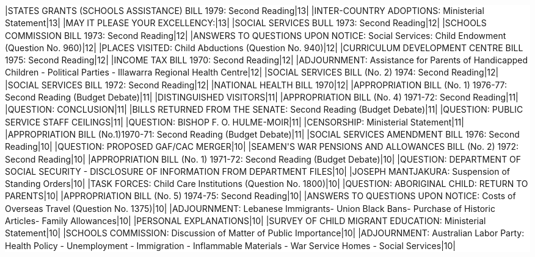 |STATES GRANTS (SCHOOLS ASSISTANCE) BILL 1979: Second Reading|13|
|INTER-COUNTRY ADOPTIONS: Ministerial Statement|13|
|MAY IT PLEASE YOUR EXCELLENCY:|13|
|SOCIAL SERVICES BULL 1973: Second Reading|12|
|SCHOOLS COMMISSION BILL 1973: Second Reading|12|
|ANSWERS TO QUESTIONS UPON NOTICE: Social Services: Child Endowment (Question No. 960)|12|
|PLACES VISITED: Child Abductions (Question No. 940)|12|
|CURRICULUM DEVELOPMENT CENTRE BILL 1975: Second Reading|12|
|INCOME TAX BILL 1970: Second Reading|12|
|ADJOURNMENT: Assistance for Parents of Handicapped Children - Political Parties - Illawarra Regional Health Centre|12|
|SOCIAL SERVICES BILL (No. 2) 1974: Second Reading|12|
|SOCIAL SERVICES BILL 1972: Second Reading|12|
|NATIONAL HEALTH BILL 1970|12|
|APPROPRIATION BILL (No. 1) 1976-77: Second Reading (Budget Debate)|11|
|DISTINGUISHED VISITORS|11|
|APPROPRIATION BILL (No. 4) 1971-72: Second Reading|11|
|QUESTION: CONCLUSION|11|
|BILLS RETURNED FROM THE SENATE: Second Reading (Budget Debate)|11|
|QUESTION: PUBLIC SERVICE STAFF CEILINGS|11|
|QUESTION: BISHOP F. O. HULME-MOIR|11|
|CENSORSHIP: Ministerial Statement|11|
|APPROPRIATION BILL (No.1)1970-71: Second Reading (Budget Debate)|11|
|SOCIAL SERVICES AMENDMENT BILL 1976: Second Reading|10|
|QUESTION: PROPOSED GAF/CAC MERGER|10|
|SEAMEN'S WAR PENSIONS AND ALLOWANCES BILL (No. 2) 1972: Second Reading|10|
|APPROPRIATION BILL (No. 1) 1971-72: Second Reading (Budget Debate)|10|
|QUESTION: DEPARTMENT OF SOCIAL SECURITY - DISCLOSURE OF INFORMATION FROM DEPARTMENT FILES|10|
|JOSEPH MANTJAKURA: Suspension of Standing Orders|10|
|TASK FORCES: Child Care Institutions (Question No. 1800)|10|
|QUESTION: ABORIGINAL CHILD: RETURN TO PARENTS|10|
|APPROPRIATION BILL (No. 5) 1974-75: Second Reading|10|
|ANSWERS TO QUESTIONS UPON NOTICE: Costs of Overseas Travel (Question No. 1375)|10|
|ADJOURNMENT: Lebanese Immigrants- Union Black Bans- Purchase of Historic Articles- Family Allowances|10|
|PERSONAL EXPLANATIONS|10|
|SURVEY OF CHILD MIGRANT EDUCATION: Ministerial Statement|10|
|SCHOOLS COMMISSION: Discussion of Matter of Public Importance|10|
|ADJOURNMENT: Australian Labor Party: Health Policy - Unemployment - Immigration - Inflammable Materials - War Service Homes - Social Services|10|